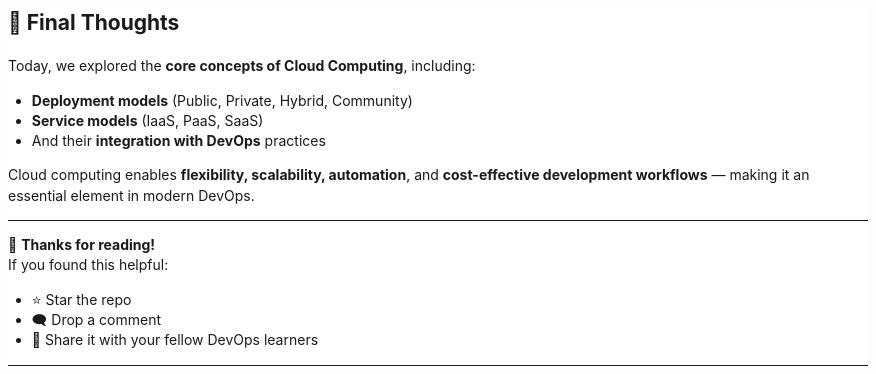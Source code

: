 
## 🧠 Final Thoughts

Today, we explored the **core concepts of Cloud Computing**, including:
- **Deployment models** (Public, Private, Hybrid, Community)
- **Service models** (IaaS, PaaS, SaaS)
- And their **integration with DevOps** practices

Cloud computing enables **flexibility, scalability, automation**, and **cost-effective development workflows** — making it an essential element in modern DevOps.

---

📝 **Thanks for reading!**  
If you found this helpful:
- ⭐ Star the repo  
- 🗨️ Drop a comment  
- 🔁 Share it with your fellow DevOps learners 

---
